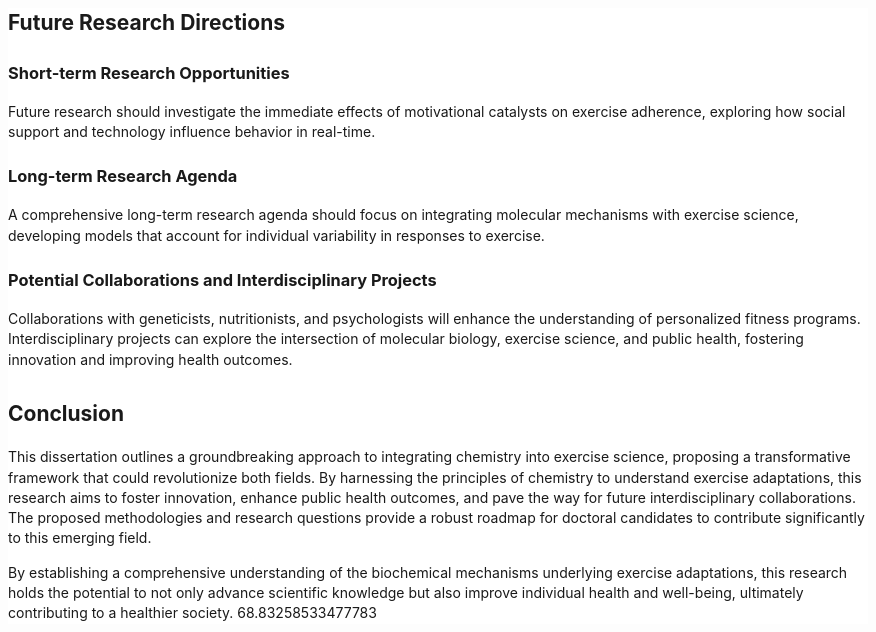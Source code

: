 ## Future Research Directions

### Short-term Research Opportunities

Future research should investigate the immediate effects of motivational catalysts on exercise adherence, exploring how social support and technology influence behavior in real-time.

### Long-term Research Agenda

A comprehensive long-term research agenda should focus on integrating molecular mechanisms with exercise science, developing models that account for individual variability in responses to exercise.

### Potential Collaborations and Interdisciplinary Projects

Collaborations with geneticists, nutritionists, and psychologists will enhance the understanding of personalized fitness programs. Interdisciplinary projects can explore the intersection of molecular biology, exercise science, and public health, fostering innovation and improving health outcomes.

## Conclusion

This dissertation outlines a groundbreaking approach to integrating chemistry into exercise science, proposing a transformative framework that could revolutionize both fields. By harnessing the principles of chemistry to understand exercise adaptations, this research aims to foster innovation, enhance public health outcomes, and pave the way for future interdisciplinary collaborations. The proposed methodologies and research questions provide a robust roadmap for doctoral candidates to contribute significantly to this emerging field. 

By establishing a comprehensive understanding of the biochemical mechanisms underlying exercise adaptations, this research holds the potential to not only advance scientific knowledge but also improve individual health and well-being, ultimately contributing to a healthier society. 68.83258533477783